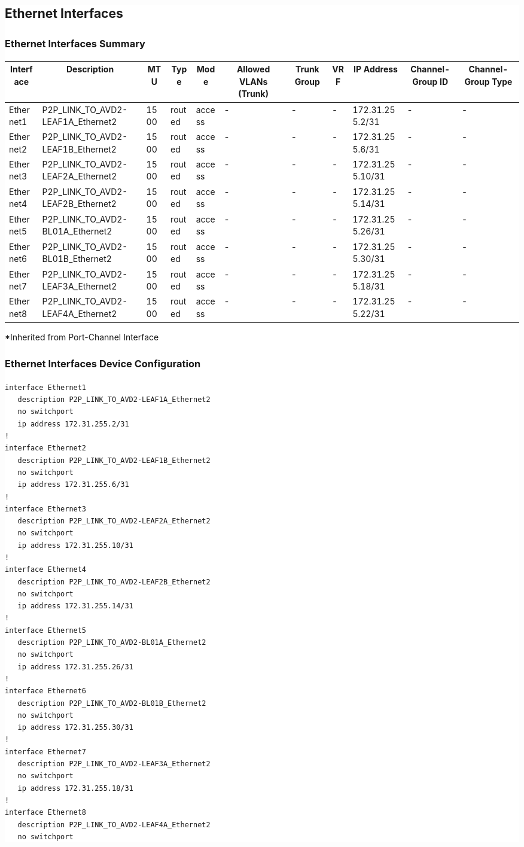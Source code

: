 ## Ethernet Interfaces

### Ethernet Interfaces Summary

| Interface | Description | MTU | Type | Mode | Allowed VLANs (Trunk) | Trunk Group | VRF | IP Address | Channel-Group ID | Channel-Group Type |
| --------- | ----------- | --- | ---- | ---- | --------------------- | ----------- | --- | ---------- | ---------------- | ------------------ |
| Ethernet1 | P2P_LINK_TO_AVD2-LEAF1A_Ethernet2 | 1500 | routed | access | - | - | - | 172.31.255.2/31 | - | - |
| Ethernet2 | P2P_LINK_TO_AVD2-LEAF1B_Ethernet2 | 1500 | routed | access | - | - | - | 172.31.255.6/31 | - | - |
| Ethernet3 | P2P_LINK_TO_AVD2-LEAF2A_Ethernet2 | 1500 | routed | access | - | - | - | 172.31.255.10/31 | - | - |
| Ethernet4 | P2P_LINK_TO_AVD2-LEAF2B_Ethernet2 | 1500 | routed | access | - | - | - | 172.31.255.14/31 | - | - |
| Ethernet5 | P2P_LINK_TO_AVD2-BL01A_Ethernet2 | 1500 | routed | access | - | - | - | 172.31.255.26/31 | - | - |
| Ethernet6 | P2P_LINK_TO_AVD2-BL01B_Ethernet2 | 1500 | routed | access | - | - | - | 172.31.255.30/31 | - | - |
| Ethernet7 | P2P_LINK_TO_AVD2-LEAF3A_Ethernet2 | 1500 | routed | access | - | - | - | 172.31.255.18/31 | - | - |
| Ethernet8 | P2P_LINK_TO_AVD2-LEAF4A_Ethernet2 | 1500 | routed | access | - | - | - | 172.31.255.22/31 | - | - |

*Inherited from Port-Channel Interface

### Ethernet Interfaces Device Configuration

```eos
interface Ethernet1
   description P2P_LINK_TO_AVD2-LEAF1A_Ethernet2
   no switchport
   ip address 172.31.255.2/31
!
interface Ethernet2
   description P2P_LINK_TO_AVD2-LEAF1B_Ethernet2
   no switchport
   ip address 172.31.255.6/31
!
interface Ethernet3
   description P2P_LINK_TO_AVD2-LEAF2A_Ethernet2
   no switchport
   ip address 172.31.255.10/31
!
interface Ethernet4
   description P2P_LINK_TO_AVD2-LEAF2B_Ethernet2
   no switchport
   ip address 172.31.255.14/31
!
interface Ethernet5
   description P2P_LINK_TO_AVD2-BL01A_Ethernet2
   no switchport
   ip address 172.31.255.26/31
!
interface Ethernet6
   description P2P_LINK_TO_AVD2-BL01B_Ethernet2
   no switchport
   ip address 172.31.255.30/31
!
interface Ethernet7
   description P2P_LINK_TO_AVD2-LEAF3A_Ethernet2
   no switchport
   ip address 172.31.255.18/31
!
interface Ethernet8
   description P2P_LINK_TO_AVD2-LEAF4A_Ethernet2
   no switchport
```